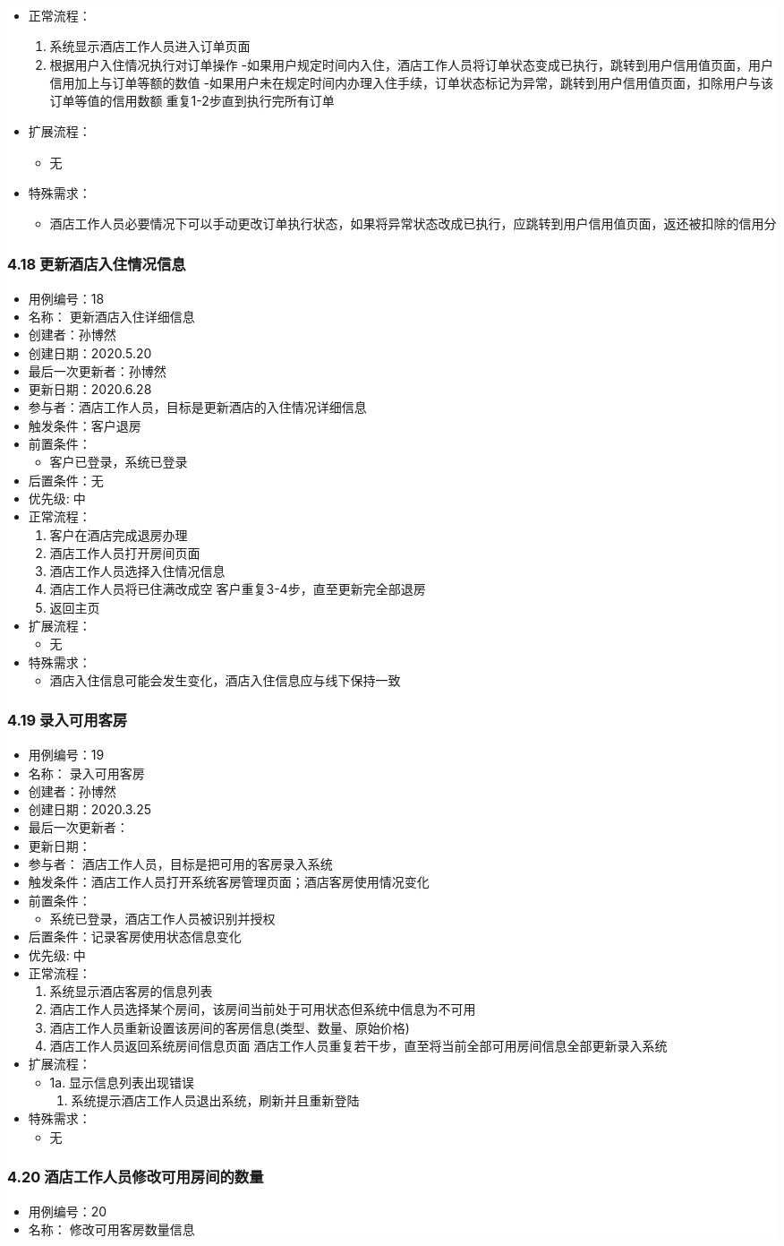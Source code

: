 - 正常流程：
    1. 系统显示酒店工作人员进入订单页面
    2. 根据用户入住情况执行对订单操作
         -如果用户规定时间内入住，酒店工作人员将订单状态变成已执行，跳转到用户信用值页面，用户信用加上与订单等额的数值
         -如果用户未在规定时间内办理入住手续，订单状态标记为异常，跳转到用户信用值页面，扣除用户与该订单等值的信用数额
    重复1-2步直到执行完所有订单
    
- 扩展流程：
    - 无      
- 特殊需求：
    - 酒店工作人员必要情况下可以手动更改订单执行状态，如果将异常状态改成已执行，应跳转到用户信用值页面，返还被扣除的信用分     
### 4.18 更新酒店入住情况信息  
- 用例编号：18
- 名称： 更新酒店入住详细信息                                             
- 创建者：孙博然
- 创建日期：2020.5.20
- 最后一次更新者：孙博然
- 更新日期：2020.6.28
- 参与者：酒店工作人员，目标是更新酒店的入住情况详细信息
- 触发条件：客户退房
- 前置条件：         
	- 客户已登录，系统已登录
- 后置条件：无
- 优先级: 中
- 正常流程：
    1. 客户在酒店完成退房办理
    2. 酒店工作人员打开房间页面
    3. 酒店工作人员选择入住情况信息
    4. 酒店工作人员将已住满改成空
    客户重复3-4步，直至更新完全部退房
    5. 返回主页
- 扩展流程：
    - 无
- 特殊需求：
    - 酒店入住信息可能会发生变化，酒店入住信息应与线下保持一致
### 4.19 录入可用客房 
- 用例编号：19
- 名称： 录入可用客房                                            
- 创建者：孙博然
- 创建日期：2020.3.25
- 最后一次更新者：
- 更新日期：
- 参与者：  酒店工作人员，目标是把可用的客房录入系统
- 触发条件：酒店工作人员打开系统客房管理页面；酒店客房使用情况变化
- 前置条件：         
	- 系统已登录，酒店工作人员被识别并授权
- 后置条件：记录客房使用状态信息变化
- 优先级: 中
- 正常流程：
    1. 系统显示酒店客房的信息列表
    2. 酒店工作人员选择某个房间，该房间当前处于可用状态但系统中信息为不可用
    3. 酒店工作人员重新设置该房间的客房信息(类型、数量、原始价格)
    4. 酒店工作人员返回系统房间信息页面
    酒店工作人员重复若干步，直至将当前全部可用房间信息全部更新录入系统
- 扩展流程：
    - 1a. 显示信息列表出现错误
        1. 系统提示酒店工作人员退出系统，刷新并且重新登陆      
- 特殊需求：
    - 无 
### 4.20 酒店工作人员修改可用房间的数量
- 用例编号：20
- 名称： 修改可用客房数量信息